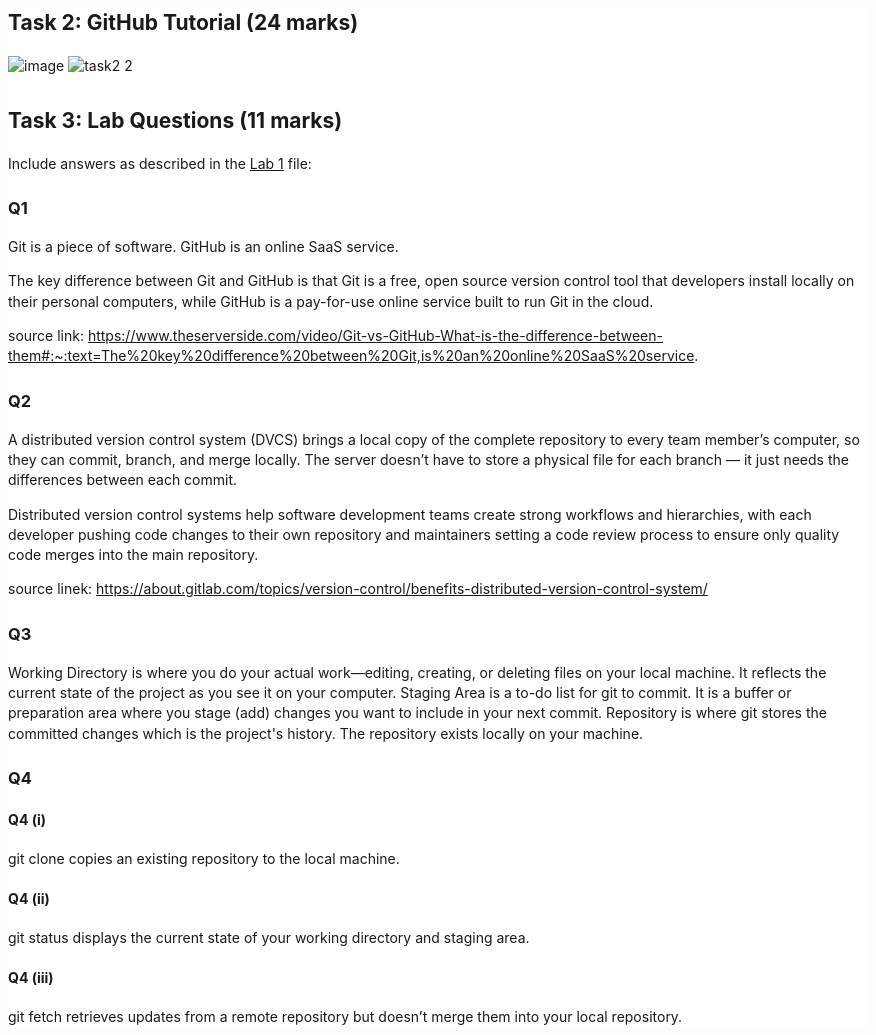 
## Task 2: GitHub Tutorial (24 marks)

![image](https://github.com/user-attachments/assets/6c186216-c3b5-4877-8f41-153e308c4800)
<img width="1143" alt="task2 2" src="https://github.com/user-attachments/assets/62147c97-4c9b-4968-9e0d-56ac3f6508ec" />




## Task 3: Lab Questions (11 marks)

Include answers as described in the [Lab 1](L1.md) file:

### Q1
Git is a piece of software. GitHub is an online SaaS service. 

The key difference between Git and GitHub is that Git is a free, open source version control tool that developers install locally on their personal computers, while GitHub is a pay-for-use online service built to run Git in the cloud.

source link: https://www.theserverside.com/video/Git-vs-GitHub-What-is-the-difference-between-them#:~:text=The%20key%20difference%20between%20Git,is%20an%20online%20SaaS%20service.


### Q2
A distributed version control system (DVCS) brings a local copy of the complete repository to every team member’s computer, so they can commit, branch, and merge locally. The server doesn’t have to store a physical file for each branch — it just needs the differences between each commit.

Distributed version control systems help software development teams create strong workflows and hierarchies, with each developer pushing code changes to their own repository and maintainers setting a code review process to ensure only quality code merges into the main repository.

source linek: https://about.gitlab.com/topics/version-control/benefits-distributed-version-control-system/

### Q3
Working Directory is where you do your actual work—editing, creating, or deleting files on your local machine. It reflects the current state of the project as you see it on your computer.
Staging Area is a to-do list for git to commit. It is a buffer or preparation area where you stage (add) changes you want to include in your next commit.
Repository is where git stores the committed changes which is the project's history. The repository exists locally on your machine.

### Q4

#### Q4 (i)
git clone copies an existing repository to the local machine.

#### Q4 (ii)
git status displays the current state of your working directory and staging area.
#### Q4 (iii)
git fetch retrieves updates from a remote repository but doesn’t merge them into your local repository. 
